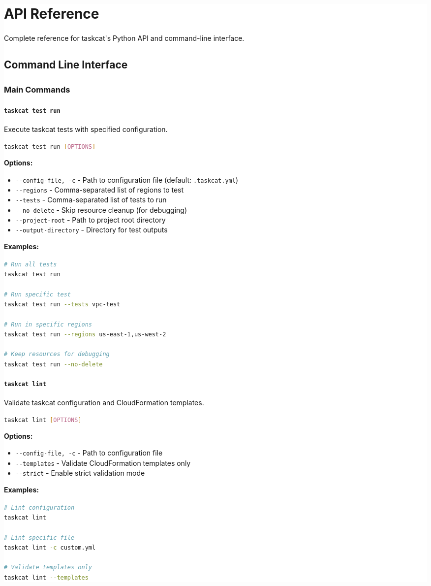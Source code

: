 # API Reference

Complete reference for taskcat's Python API and command-line interface.

## Command Line Interface

### Main Commands

#### `taskcat test run`

Execute taskcat tests with specified configuration.

```bash
taskcat test run [OPTIONS]
```

**Options:**
- `--config-file, -c` - Path to configuration file (default: `.taskcat.yml`)
- `--regions` - Comma-separated list of regions to test
- `--tests` - Comma-separated list of tests to run
- `--no-delete` - Skip resource cleanup (for debugging)
- `--project-root` - Path to project root directory
- `--output-directory` - Directory for test outputs

**Examples:**
```bash
# Run all tests
taskcat test run

# Run specific test
taskcat test run --tests vpc-test

# Run in specific regions
taskcat test run --regions us-east-1,us-west-2

# Keep resources for debugging
taskcat test run --no-delete
```

#### `taskcat lint`

Validate taskcat configuration and CloudFormation templates.

```bash
taskcat lint [OPTIONS]
```

**Options:**
- `--config-file, -c` - Path to configuration file
- `--templates` - Validate CloudFormation templates only
- `--strict` - Enable strict validation mode

**Examples:**
```bash
# Lint configuration
taskcat lint

# Lint specific file
taskcat lint -c custom.yml

# Validate templates only
taskcat lint --templates
```
